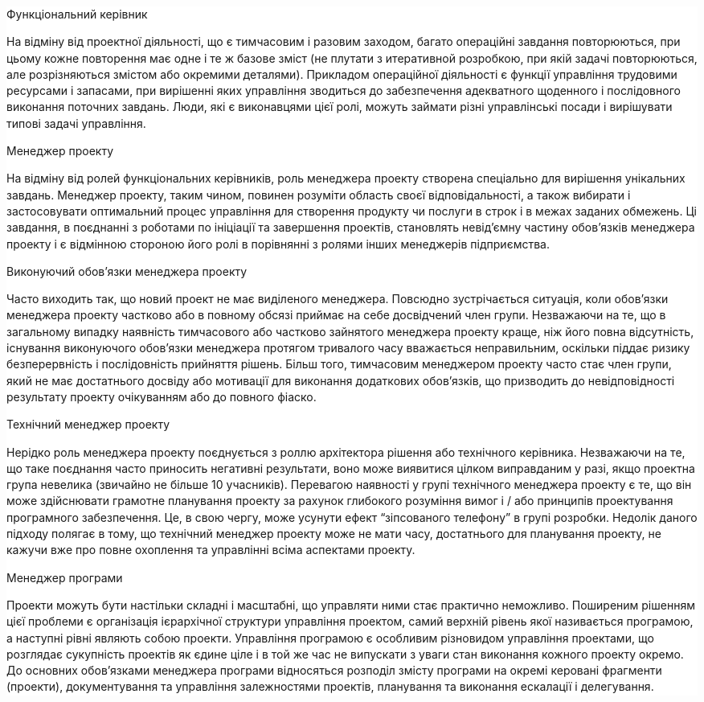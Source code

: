 Функціональний керівник

На відміну від проектної діяльності, що є тимчасовим і разовим заходом, багато
операційні завдання повторюються, при цьому кожне повторення має одне і те ж
базове зміст (не плутати з итеративной розробкою, при якій задачі повторюються,
але розрізняються змістом або окремими деталями). Прикладом операційної
діяльності є функції управління трудовими ресурсами і запасами, при вирішенні
яких управління зводиться до забезпечення адекватного щоденного і послідовного
виконання поточних завдань. Люди, які є виконавцями цієї ролі, можуть займати
різні управлінські посади і вирішувати типові задачі управління.

Менеджер проекту

На відміну від ролей функціональних керівників, роль менеджера проекту створена
спеціально для вирішення унікальних завдань. Менеджер проекту, таким чином,
повинен розуміти область своєї відповідальності, а також вибирати і
застосовувати оптимальний процес управління для створення продукту чи послуги в
строк і в межах заданих обмежень. Ці завдання, в поєднанні з роботами по
ініціації та завершення проектів, становлять невід’ємну частину обов’язків
менеджера проекту і є відмінною стороною його ролі в порівнянні з ролями інших
менеджерів підприємства.

Виконуючий обов’язки менеджера проекту

Часто виходить так, що новий проект не має виділеного менеджера. Повсюдно
зустрічається ситуація, коли обов’язки менеджера проекту частково або в повному
обсязі приймає на себе досвідчений член групи. Незважаючи на те, що в загальному
випадку наявність тимчасового або частково зайнятого менеджера проекту краще,
ніж його повна відсутність, існування виконуючого обов’язки менеджера протягом
тривалого часу вважається неправильним, оскільки піддає ризику безперервність і
послідовність прийняття рішень. Більш того, тимчасовим менеджером проекту часто
стає член групи, який не має достатнього досвіду або мотивації для виконання
додаткових обов’язків, що призводить до невідповідності результату проекту
очікуванням або до повного фіаско.

Технічний менеджер проекту

Нерідко роль менеджера проекту поєднується з роллю архітектора рішення або
технічного керівника. Незважаючи на те, що таке поєднання часто приносить
негативні результати, воно може виявитися цілком виправданим у разі, якщо
проектна група невелика (звичайно не більше 10 учасників). Перевагою наявності у
групі технічного менеджера проекту є те, що він може здійснювати грамотне
планування проекту за рахунок глибокого розуміння вимог і / або принципів
проектування програмного забезпечення. Це, в свою чергу, може усунути ефект
“зіпсованого телефону” в групі розробки. Недолік даного підходу полягає в тому,
що технічний менеджер проекту може не мати часу, достатнього для планування
проекту, не кажучи вже про повне охоплення та управлінні всіма аспектами
проекту.

Менеджер програми

Проекти можуть бути настільки складні і масштабні, що управляти ними стає
практично неможливо. Поширеним рішенням цієї проблеми є організація ієрархічної
структури управління проектом, самий верхній рівень якої називається програмою,
а наступні рівні являють собою проекти. Управління програмою є особливим
різновидом управління проектами, що розглядає сукупність проектів як єдине ціле
і в той же час не випускати з уваги стан виконання кожного проекту окремо. До
основних обов’язками менеджера програми відносяться розподіл змісту програми на
окремі керовані фрагменти (проекти), документування та управління залежностями
проектів, планування та виконання ескалації і делегування.
